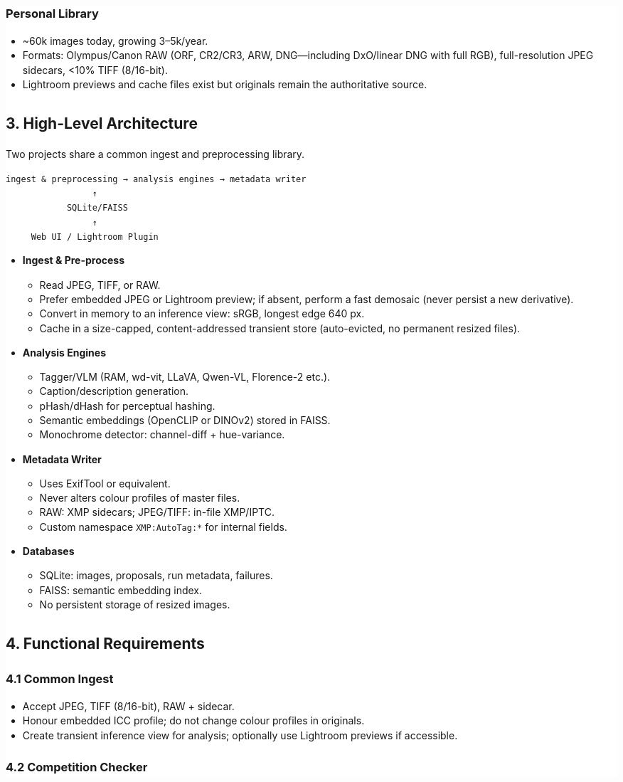 ### Personal Library
- ~60k images today, growing 3–5k/year.
- Formats: Olympus/Canon RAW (ORF, CR2/CR3, ARW, DNG—including DxO/linear DNG with full RGB), full-resolution JPEG sidecars, <10% TIFF (8/16-bit).
- Lightroom previews and cache files exist but originals remain the authoritative source.

## 3. High-Level Architecture

Two projects share a common ingest and preprocessing library.

```
ingest & preprocessing → analysis engines → metadata writer
                 ↑
            SQLite/FAISS
                 ↑
     Web UI / Lightroom Plugin
```

- **Ingest & Pre-process**
  - Read JPEG, TIFF, or RAW.
  - Prefer embedded JPEG or Lightroom preview; if absent, perform a fast demosaic (never persist a new derivative).
  - Convert in memory to an inference view: sRGB, longest edge 640 px.
  - Cache in a size-capped, content-addressed transient store (auto-evicted, no permanent resized files).

- **Analysis Engines**
  - Tagger/VLM (RAM, wd-vit, LLaVA, Qwen-VL, Florence-2 etc.).
  - Caption/description generation.
  - pHash/dHash for perceptual hashing.
  - Semantic embeddings (OpenCLIP or DINOv2) stored in FAISS.
  - Monochrome detector: channel-diff + hue-variance.

- **Metadata Writer**
  - Uses ExifTool or equivalent.
  - Never alters colour profiles of master files.
  - RAW: XMP sidecars; JPEG/TIFF: in-file XMP/IPTC.
  - Custom namespace `XMP:AutoTag:*` for internal fields.

- **Databases**
  - SQLite: images, proposals, run metadata, failures.
  - FAISS: semantic embedding index.
  - No persistent storage of resized images.

## 4. Functional Requirements

### 4.1 Common Ingest
- Accept JPEG, TIFF (8/16-bit), RAW + sidecar.
- Honour embedded ICC profile; do not change colour profiles in originals.
- Create transient inference view for analysis; optionally use Lightroom previews if accessible.

### 4.2 Competition Checker
